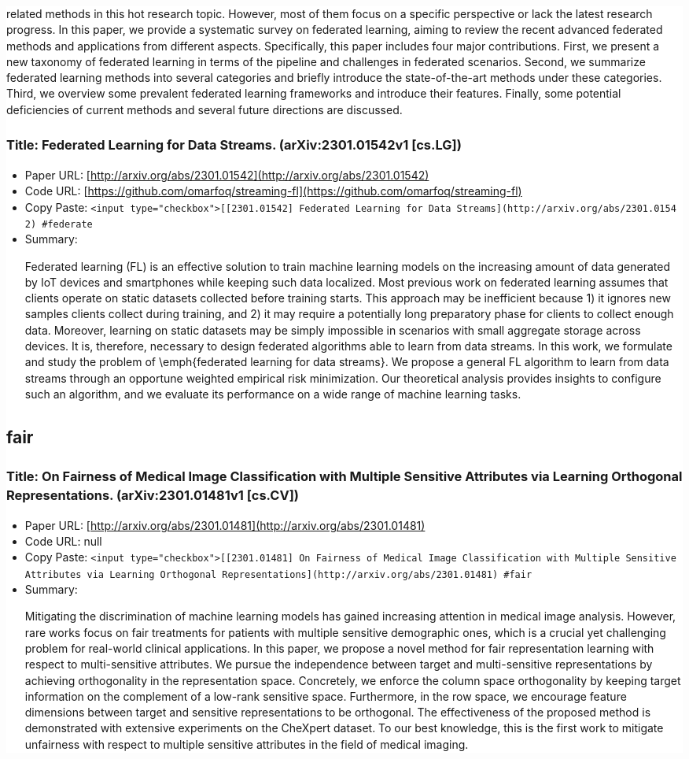 related methods in this hot research topic. However, most of them focus on a
specific perspective or lack the latest research progress. In this paper, we
provide a systematic survey on federated learning, aiming to review the recent
advanced federated methods and applications from different aspects.
Specifically, this paper includes four major contributions. First, we present a
new taxonomy of federated learning in terms of the pipeline and challenges in
federated scenarios. Second, we summarize federated learning methods into
several categories and briefly introduce the state-of-the-art methods under
these categories. Third, we overview some prevalent federated learning
frameworks and introduce their features. Finally, some potential deficiencies
of current methods and several future directions are discussed.
</p>

### Title: Federated Learning for Data Streams. (arXiv:2301.01542v1 [cs.LG])
* Paper URL: [http://arxiv.org/abs/2301.01542](http://arxiv.org/abs/2301.01542)
* Code URL: [https://github.com/omarfoq/streaming-fl](https://github.com/omarfoq/streaming-fl)
* Copy Paste: `<input type="checkbox">[[2301.01542] Federated Learning for Data Streams](http://arxiv.org/abs/2301.01542) #federate`
* Summary: <p>Federated learning (FL) is an effective solution to train machine learning
models on the increasing amount of data generated by IoT devices and
smartphones while keeping such data localized. Most previous work on federated
learning assumes that clients operate on static datasets collected before
training starts. This approach may be inefficient because 1) it ignores new
samples clients collect during training, and 2) it may require a potentially
long preparatory phase for clients to collect enough data. Moreover, learning
on static datasets may be simply impossible in scenarios with small aggregate
storage across devices. It is, therefore, necessary to design federated
algorithms able to learn from data streams. In this work, we formulate and
study the problem of \emph{federated learning for data streams}. We propose a
general FL algorithm to learn from data streams through an opportune weighted
empirical risk minimization. Our theoretical analysis provides insights to
configure such an algorithm, and we evaluate its performance on a wide range of
machine learning tasks.
</p>

## fair
### Title: On Fairness of Medical Image Classification with Multiple Sensitive Attributes via Learning Orthogonal Representations. (arXiv:2301.01481v1 [cs.CV])
* Paper URL: [http://arxiv.org/abs/2301.01481](http://arxiv.org/abs/2301.01481)
* Code URL: null
* Copy Paste: `<input type="checkbox">[[2301.01481] On Fairness of Medical Image Classification with Multiple Sensitive Attributes via Learning Orthogonal Representations](http://arxiv.org/abs/2301.01481) #fair`
* Summary: <p>Mitigating the discrimination of machine learning models has gained
increasing attention in medical image analysis. However, rare works focus on
fair treatments for patients with multiple sensitive demographic ones, which is
a crucial yet challenging problem for real-world clinical applications. In this
paper, we propose a novel method for fair representation learning with respect
to multi-sensitive attributes. We pursue the independence between target and
multi-sensitive representations by achieving orthogonality in the
representation space. Concretely, we enforce the column space orthogonality by
keeping target information on the complement of a low-rank sensitive space.
Furthermore, in the row space, we encourage feature dimensions between target
and sensitive representations to be orthogonal. The effectiveness of the
proposed method is demonstrated with extensive experiments on the CheXpert
dataset. To our best knowledge, this is the first work to mitigate unfairness
with respect to multiple sensitive attributes in the field of medical imaging.
</p>
